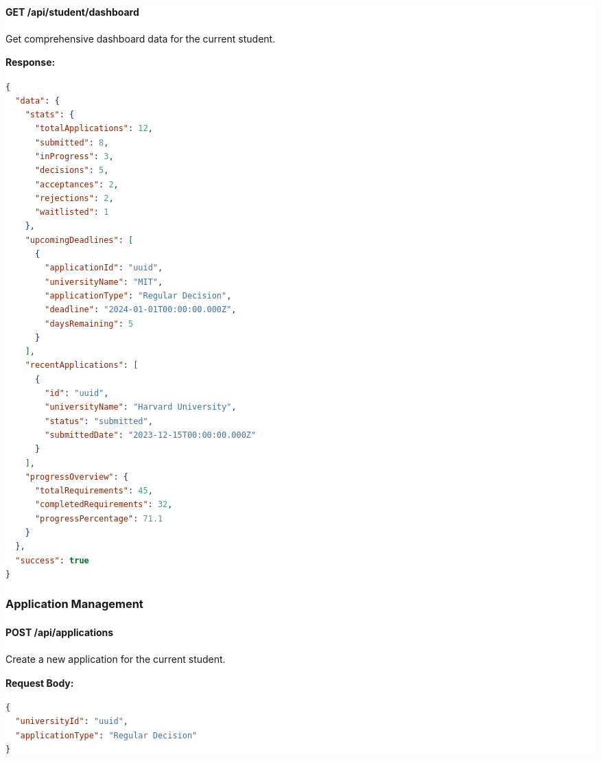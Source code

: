 ```json
```

#### GET /api/student/dashboard
Get comprehensive dashboard data for the current student.

**Response:**
```json
{
  "data": {
    "stats": {
      "totalApplications": 12,
      "submitted": 8,
      "inProgress": 3,
      "decisions": 5,
      "acceptances": 2,
      "rejections": 2,
      "waitlisted": 1
    },
    "upcomingDeadlines": [
      {
        "applicationId": "uuid",
        "universityName": "MIT",
        "applicationType": "Regular Decision",
        "deadline": "2024-01-01T00:00:00.000Z",
        "daysRemaining": 5
      }
    ],
    "recentApplications": [
      {
        "id": "uuid",
        "universityName": "Harvard University",
        "status": "submitted",
        "submittedDate": "2023-12-15T00:00:00.000Z"
      }
    ],
    "progressOverview": {
      "totalRequirements": 45,
      "completedRequirements": 32,
      "progressPercentage": 71.1
    }
  },
  "success": true
}
```

### Application Management

#### POST /api/applications
Create a new application for the current student.

**Request Body:**
```json
{
  "universityId": "uuid",
  "applicationType": "Regular Decision"
}
```
